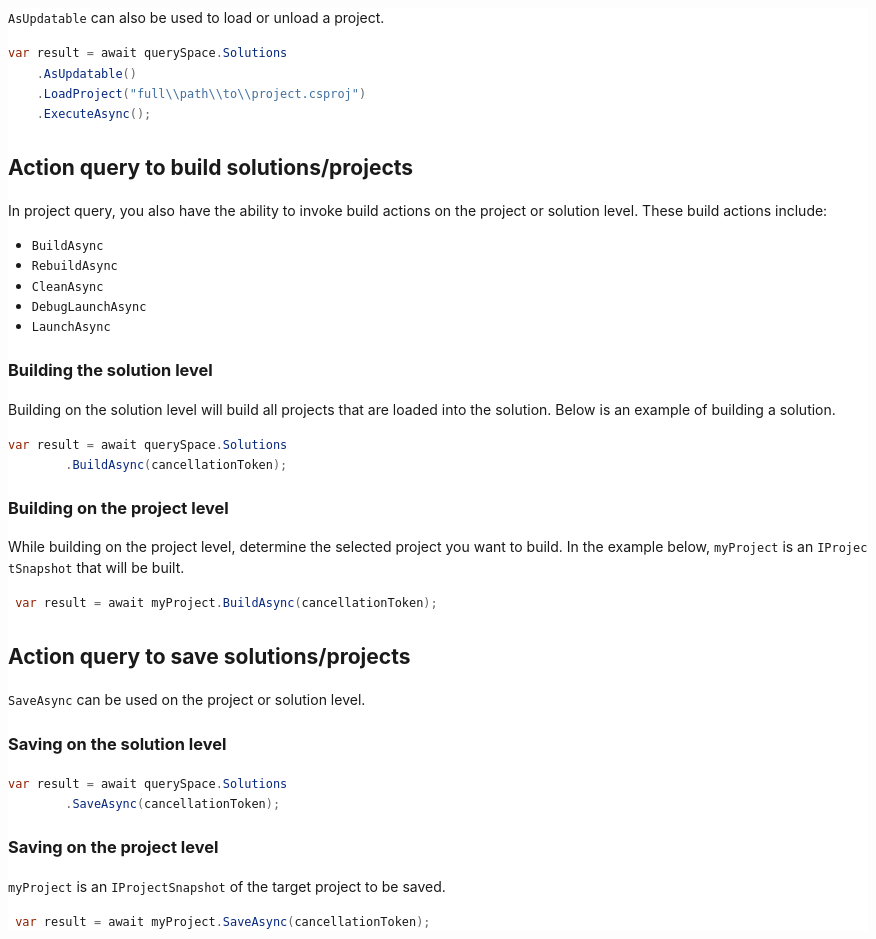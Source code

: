 `AsUpdatable` can also be used to load or unload a project.

```csharp
var result = await querySpace.Solutions
    .AsUpdatable()
    .LoadProject("full\\path\\to\\project.csproj")
    .ExecuteAsync();
```

## Action query to build solutions/projects

In project query, you also have the ability to invoke build actions on the project or solution level. These build actions include:

-  `BuildAsync`
- `RebuildAsync`
- `CleanAsync`
- `DebugLaunchAsync`
- `LaunchAsync`

### Building the solution level

Building on the solution level will build all projects that are loaded into the solution. Below is an example of building a solution.

```csharp
var result = await querySpace.Solutions
        .BuildAsync(cancellationToken);
```

### Building on the project level

While building on the project level, determine the selected project you want to build. In the example below, `myProject` is an `IProjectSnapshot` that will be built.

```csharp
 var result = await myProject.BuildAsync(cancellationToken);
```

## Action query to save solutions/projects

`SaveAsync` can be used on the project or solution level.

### Saving on the solution level

```csharp
var result = await querySpace.Solutions
        .SaveAsync(cancellationToken);
```

### Saving on the project level

`myProject` is an `IProjectSnapshot` of the target project to be saved.

```csharp
 var result = await myProject.SaveAsync(cancellationToken);
```
